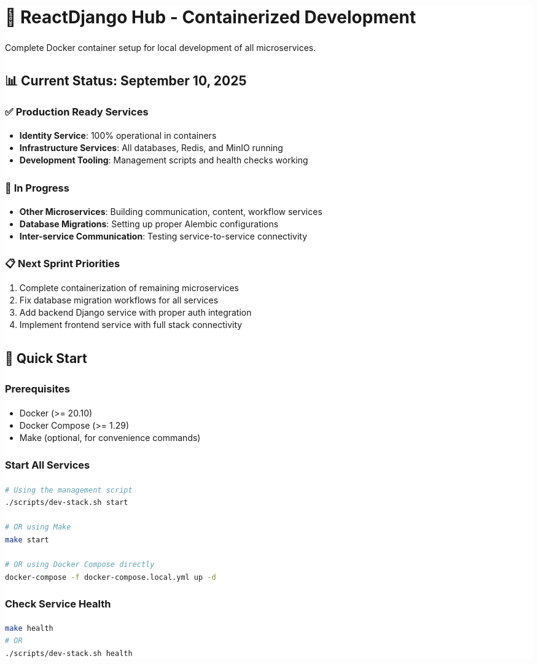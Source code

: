 # 🐳 ReactDjango Hub - Containerized Development

Complete Docker container setup for local development of all microservices.

## 📊 **Current Status: September 10, 2025**

### ✅ **Production Ready Services**
- **Identity Service**: 100% operational in containers
- **Infrastructure Services**: All databases, Redis, and MinIO running
- **Development Tooling**: Management scripts and health checks working

### 🚧 **In Progress**
- **Other Microservices**: Building communication, content, workflow services
- **Database Migrations**: Setting up proper Alembic configurations
- **Inter-service Communication**: Testing service-to-service connectivity

### 📋 **Next Sprint Priorities**
1. Complete containerization of remaining microservices
2. Fix database migration workflows for all services  
3. Add backend Django service with proper auth integration
4. Implement frontend service with full stack connectivity

## 🚀 Quick Start

### Prerequisites
- Docker (>= 20.10)
- Docker Compose (>= 1.29)
- Make (optional, for convenience commands)

### Start All Services
```bash
# Using the management script
./scripts/dev-stack.sh start

# OR using Make
make start

# OR using Docker Compose directly
docker-compose -f docker-compose.local.yml up -d
```

### Check Service Health
```bash
make health
# OR
./scripts/dev-stack.sh health
```

